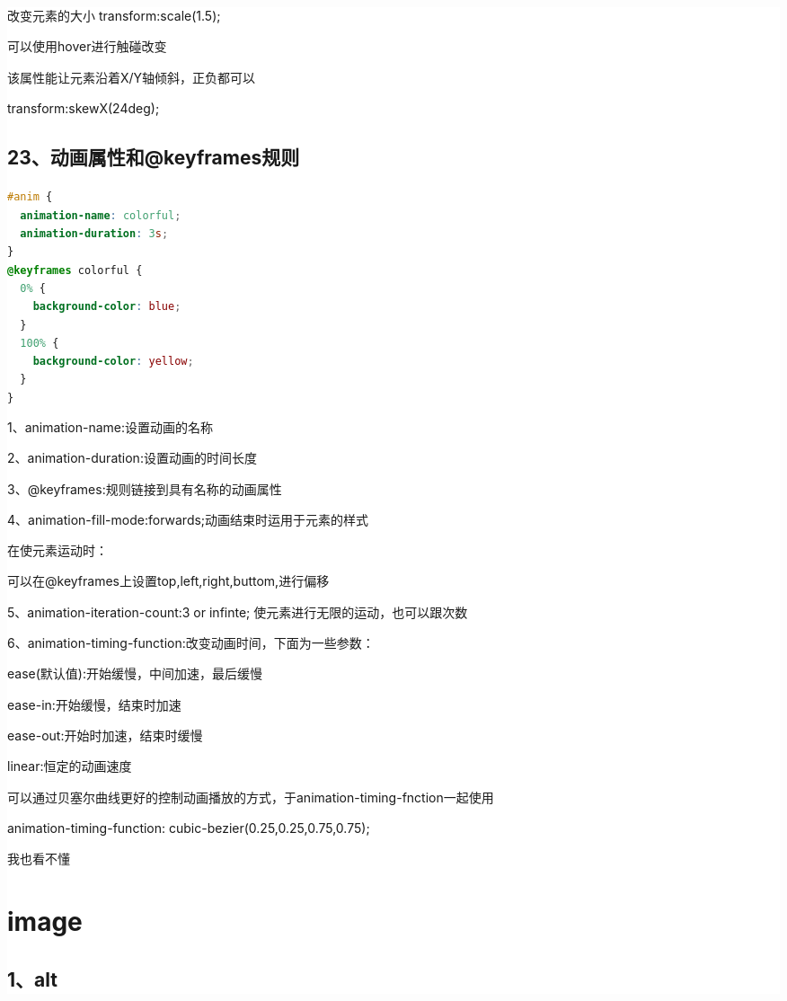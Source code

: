 改变元素的大小
transform:scale(1.5);

可以使用hover进行触碰改变

该属性能让元素沿着X/Y轴倾斜，正负都可以

transform:skewX(24deg); 

## 23、动画属性和@keyframes规则

```css
#anim {
  animation-name: colorful;
  animation-duration: 3s;
}
@keyframes colorful {
  0% {
    background-color: blue;
  }
  100% {
    background-color: yellow;
  }
}
```

1、animation-name:设置动画的名称

2、animation-duration:设置动画的时间长度

3、@keyframes:规则链接到具有名称的动画属性

4、animation-fill-mode:forwards;动画结束时运用于元素的样式

在使元素运动时：

可以在@keyframes上设置top,left,right,buttom,进行偏移

5、animation-iteration-count:3 or infinte; 使元素进行无限的运动，也可以跟次数

6、animation-timing-function:改变动画时间，下面为一些参数：

ease(默认值):开始缓慢，中间加速，最后缓慢

ease-in:开始缓慢，结束时加速

ease-out:开始时加速，结束时缓慢

linear:恒定的动画速度

可以通过贝塞尔曲线更好的控制动画播放的方式，于animation-timing-fnction一起使用

animation-timing-function: cubic-bezier(0.25,0.25,0.75,0.75);

我也看不懂

# image

## 1、alt
